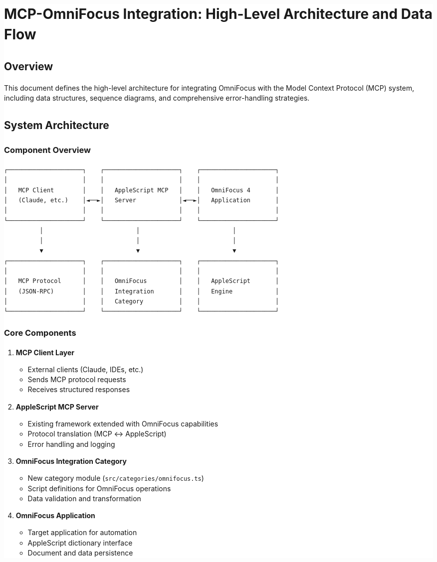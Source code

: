 # MCP-OmniFocus Integration: High-Level Architecture and Data Flow

## Overview

This document defines the high-level architecture for integrating OmniFocus with the Model Context Protocol (MCP) system, including data structures, sequence diagrams, and comprehensive error-handling strategies.

## System Architecture

### Component Overview

```
┌─────────────────────┐    ┌─────────────────────┐    ┌─────────────────────┐
│                     │    │                     │    │                     │
│   MCP Client        │    │   AppleScript MCP   │    │   OmniFocus 4       │
│   (Claude, etc.)    │◄──►│   Server            │◄──►│   Application       │
│                     │    │                     │    │                     │
└─────────────────────┘    └─────────────────────┘    └─────────────────────┘
          │                          │                          │
          │                          │                          │
          ▼                          ▼                          ▼
┌─────────────────────┐    ┌─────────────────────┐    ┌─────────────────────┐
│                     │    │                     │    │                     │
│   MCP Protocol      │    │   OmniFocus         │    │   AppleScript       │
│   (JSON-RPC)        │    │   Integration       │    │   Engine            │
│                     │    │   Category          │    │                     │
└─────────────────────┘    └─────────────────────┘    └─────────────────────┘
```

### Core Components

1. **MCP Client Layer**
   - External clients (Claude, IDEs, etc.)
   - Sends MCP protocol requests
   - Receives structured responses

2. **AppleScript MCP Server**
   - Existing framework extended with OmniFocus capabilities
   - Protocol translation (MCP ↔ AppleScript)
   - Error handling and logging

3. **OmniFocus Integration Category**
   - New category module (`src/categories/omnifocus.ts`)
   - Script definitions for OmniFocus operations
   - Data validation and transformation

4. **OmniFocus Application**
   - Target application for automation
   - AppleScript dictionary interface
   - Document and data persistence
